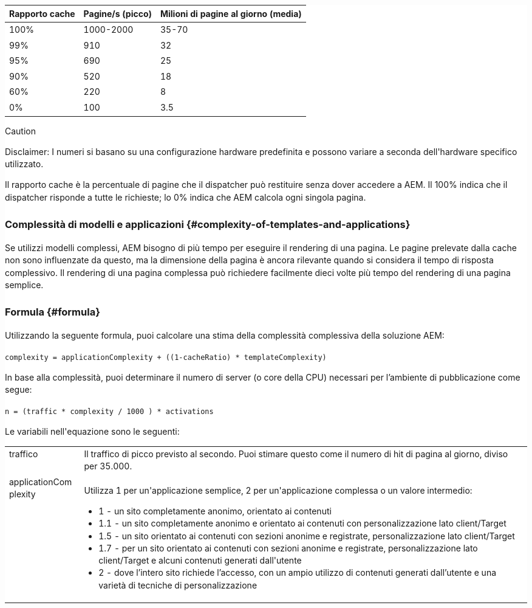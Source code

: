 | Rapporto cache | Pagine/s (picco) | Milioni di pagine al giorno (media) |
|---|---|---|
| 100% | 1000-2000 | 35-70 |
| 99% | 910 | 32 |
| 95% | 690 | 25 |
| 90% | 520 | 18 |
| 60% | 220 | 8 |
| 0% | 100 | 3.5 |

>[!CAUTION]
>
>Disclaimer: I numeri si basano su una configurazione hardware predefinita e possono variare a seconda dell&#39;hardware specifico utilizzato.

Il rapporto cache è la percentuale di pagine che il dispatcher può restituire senza dover accedere a AEM. Il 100% indica che il dispatcher risponde a tutte le richieste; lo 0% indica che AEM calcola ogni singola pagina.

### Complessità di modelli e applicazioni {#complexity-of-templates-and-applications}

Se utilizzi modelli complessi, AEM bisogno di più tempo per eseguire il rendering di una pagina. Le pagine prelevate dalla cache non sono influenzate da questo, ma la dimensione della pagina è ancora rilevante quando si considera il tempo di risposta complessivo. Il rendering di una pagina complessa può richiedere facilmente dieci volte più tempo del rendering di una pagina semplice.

### Formula {#formula}

Utilizzando la seguente formula, puoi calcolare una stima della complessità complessiva della soluzione AEM:

`complexity = applicationComplexity + ((1-cacheRatio) * templateComplexity)`

In base alla complessità, puoi determinare il numero di server (o core della CPU) necessari per l’ambiente di pubblicazione come segue:

`n = (traffic * complexity / 1000 ) * activations`

Le variabili nell&#39;equazione sono le seguenti:

<table>
 <tbody>
  <tr>
   <td>traffico</td>
   <td>Il traffico di picco previsto al secondo. Puoi stimare questo come il numero di hit di pagina al giorno, diviso per 35.000.</td>
  </tr>
  <tr>
   <td>applicationComplexity</td>
   <td><p>Utilizza 1 per un'applicazione semplice, 2 per un'applicazione complessa o un valore intermedio:</p>
    <ul>
     <li>1 - un sito completamente anonimo, orientato ai contenuti</li>
     <li>1.1 - un sito completamente anonimo e orientato ai contenuti con personalizzazione lato client/Target</li>
     <li>1.5 - un sito orientato ai contenuti con sezioni anonime e registrate, personalizzazione lato client/Target</li>
     <li>1.7 - per un sito orientato ai contenuti con sezioni anonime e registrate, personalizzazione lato client/Target e alcuni contenuti generati dall'utente</li>
     <li>2 - dove l’intero sito richiede l’accesso, con un ampio utilizzo di contenuti generati dall’utente e una varietà di tecniche di personalizzazione</li>
    </ul> </td>
  </tr>
